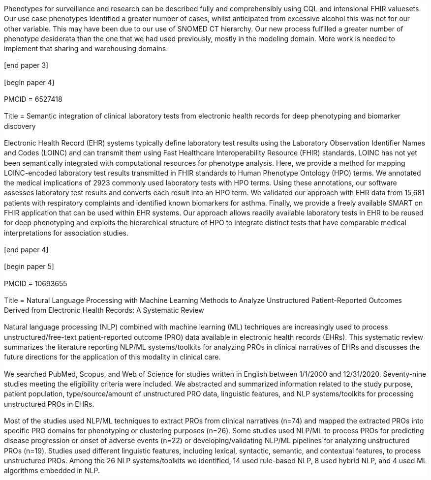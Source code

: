 Phenotypes for surveillance and research can be described fully and comprehensibly using CQL and intensional FHIR valuesets. Our use case phenotypes identified a greater number of cases, whilst anticipated from excessive alcohol this was not for our other variable. This may have been due to our use of SNOMED CT hierarchy. Our new process fulfilled a greater number of phenotype desiderata than the one that we had used previously, mostly in the modeling domain. More work is needed to implement that sharing and warehousing domains.

[end paper 3]

[begin paper 4]

PMCID = 6527418

Title = Semantic integration of clinical laboratory tests from electronic health records for deep phenotyping and biomarker discovery

Electronic Health Record (EHR) systems typically define laboratory test results using the Laboratory Observation Identifier Names and Codes (LOINC) and can transmit them using Fast Healthcare Interoperability Resource (FHIR) standards. LOINC has not yet been semantically integrated with computational resources for phenotype analysis. Here, we provide a method for mapping LOINC-encoded laboratory test results transmitted in FHIR standards to Human Phenotype Ontology (HPO) terms. We annotated the medical implications of 2923 commonly used laboratory tests with HPO terms. Using these annotations, our software assesses laboratory test results and converts each result into an HPO term. We validated our approach with EHR data from 15,681 patients with respiratory complaints and identified known biomarkers for asthma. Finally, we provide a freely available SMART on FHIR application that can be used within EHR systems. Our approach allows readily available laboratory tests in EHR to be reused for deep phenotyping and exploits the hierarchical structure of HPO to integrate distinct tests that have comparable medical interpretations for association studies.

[end paper 4]

[begin paper 5]

PMCID = 10693655

Title = Natural Language Processing with Machine Learning Methods to Analyze Unstructured Patient-Reported Outcomes Derived from Electronic Health Records: A Systematic Review

Natural language processing (NLP) combined with machine learning (ML) techniques are increasingly used to process unstructured/free-text patient-reported outcome (PRO) data available in electronic health records (EHRs). This systematic review summarizes the literature reporting NLP/ML systems/toolkits for analyzing PROs in clinical narratives of EHRs and discusses the future directions for the application of this modality in clinical care.

We searched PubMed, Scopus, and Web of Science for studies written in English between 1/1/2000 and 12/31/2020. Seventy-nine studies meeting the eligibility criteria were included. We abstracted and summarized information related to the study purpose, patient population, type/source/amount of unstructured PRO data, linguistic features, and NLP systems/toolkits for processing unstructured PROs in EHRs.

Most of the studies used NLP/ML techniques to extract PROs from clinical narratives (n=74) and mapped the extracted PROs into specific PRO domains for phenotyping or clustering purposes (n=26). Some studies used NLP/ML to process PROs for predicting disease progression or onset of adverse events (n=22) or developing/validating NLP/ML pipelines for analyzing unstructured PROs (n=19). Studies used different linguistic features, including lexical, syntactic, semantic, and contextual features, to process unstructured PROs. Among the 26 NLP systems/toolkits we identified, 14 used rule-based NLP, 8 used hybrid NLP, and 4 used ML algorithms embedded in NLP.

